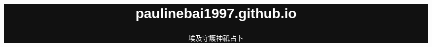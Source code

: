 # paulinebai1997.github.io
埃及守護神祇占卜
<!DOCTYPE html>
<html lang="zh-Hant">
<head>
  <meta charset="UTF-8">
  <title>埃及守護神占卜</title>
  <style>
    body {
      font-family: "Microsoft JhengHei", sans-serif;
      text-align: center;
      background: #111 url('https://i1.kknews.cc/d2kbbWiKHd5A_Ci-crOTcAVlK6kuziKQ8g/0.jpg') no-repeat center center fixed;
      background-size: cover;
      color: #fff;
      margin: 0;
      padding: 0;
    }
    header {
      background: rgba(0,0,0,0.6);
      padding: 20px;
      font-size: 28px;
      letter-spacing: 2px;
      text-shadow: 2px 2px 4px #000;
    }
    .box {
      background: rgba(0,0,0,0.75);
      padding: 20px;
      border-radius: 12px;
      margin: 40px auto;
      width: 80%;
      max-width: 700px;
      box-shadow: 0 4px 12px rgba(0,0,0,0.6);
    }
    input, button {
      font-size: 18px;
      padding: 10px;
      margin: 10px;
      border-radius: 6px;
      border: none;
    }
    input {
      width: 60%;
    }
    button {
      background: #d4af37;
      color: #000;
      font-weight: bold;
      cursor: pointer;
      transition: 0.3s;
    }
    button:hover {
      background: #b8902c;
    }
    #result {
      margin-top: 20px;
      text-align: left;
      line-height: 1.6;
    }
    #result h3 {
      text-align: center;
      color: #ffd700;